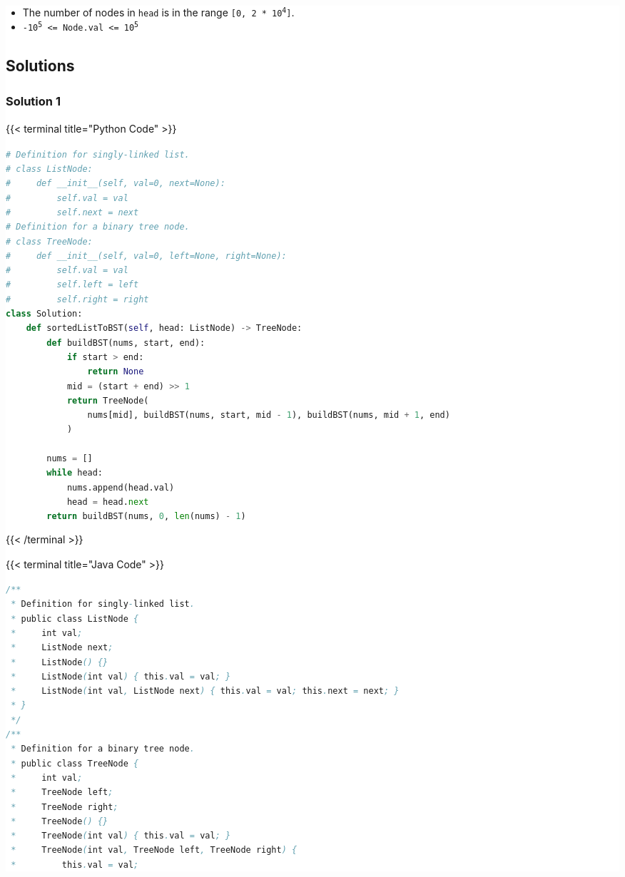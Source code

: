 <ul>
	<li>The number of nodes in <code>head</code> is in the range <code>[0, 2 * 10<sup>4</sup>]</code>.</li>
	<li><code>-10<sup>5</sup> &lt;= Node.val &lt;= 10<sup>5</sup></code></li>
</ul>

## Solutions

### Solution 1



{{< terminal title="Python Code" >}}
```python
# Definition for singly-linked list.
# class ListNode:
#     def __init__(self, val=0, next=None):
#         self.val = val
#         self.next = next
# Definition for a binary tree node.
# class TreeNode:
#     def __init__(self, val=0, left=None, right=None):
#         self.val = val
#         self.left = left
#         self.right = right
class Solution:
    def sortedListToBST(self, head: ListNode) -> TreeNode:
        def buildBST(nums, start, end):
            if start > end:
                return None
            mid = (start + end) >> 1
            return TreeNode(
                nums[mid], buildBST(nums, start, mid - 1), buildBST(nums, mid + 1, end)
            )

        nums = []
        while head:
            nums.append(head.val)
            head = head.next
        return buildBST(nums, 0, len(nums) - 1)
```
{{< /terminal >}}

{{< terminal title="Java Code" >}}
```java
/**
 * Definition for singly-linked list.
 * public class ListNode {
 *     int val;
 *     ListNode next;
 *     ListNode() {}
 *     ListNode(int val) { this.val = val; }
 *     ListNode(int val, ListNode next) { this.val = val; this.next = next; }
 * }
 */
/**
 * Definition for a binary tree node.
 * public class TreeNode {
 *     int val;
 *     TreeNode left;
 *     TreeNode right;
 *     TreeNode() {}
 *     TreeNode(int val) { this.val = val; }
 *     TreeNode(int val, TreeNode left, TreeNode right) {
 *         this.val = val;
```